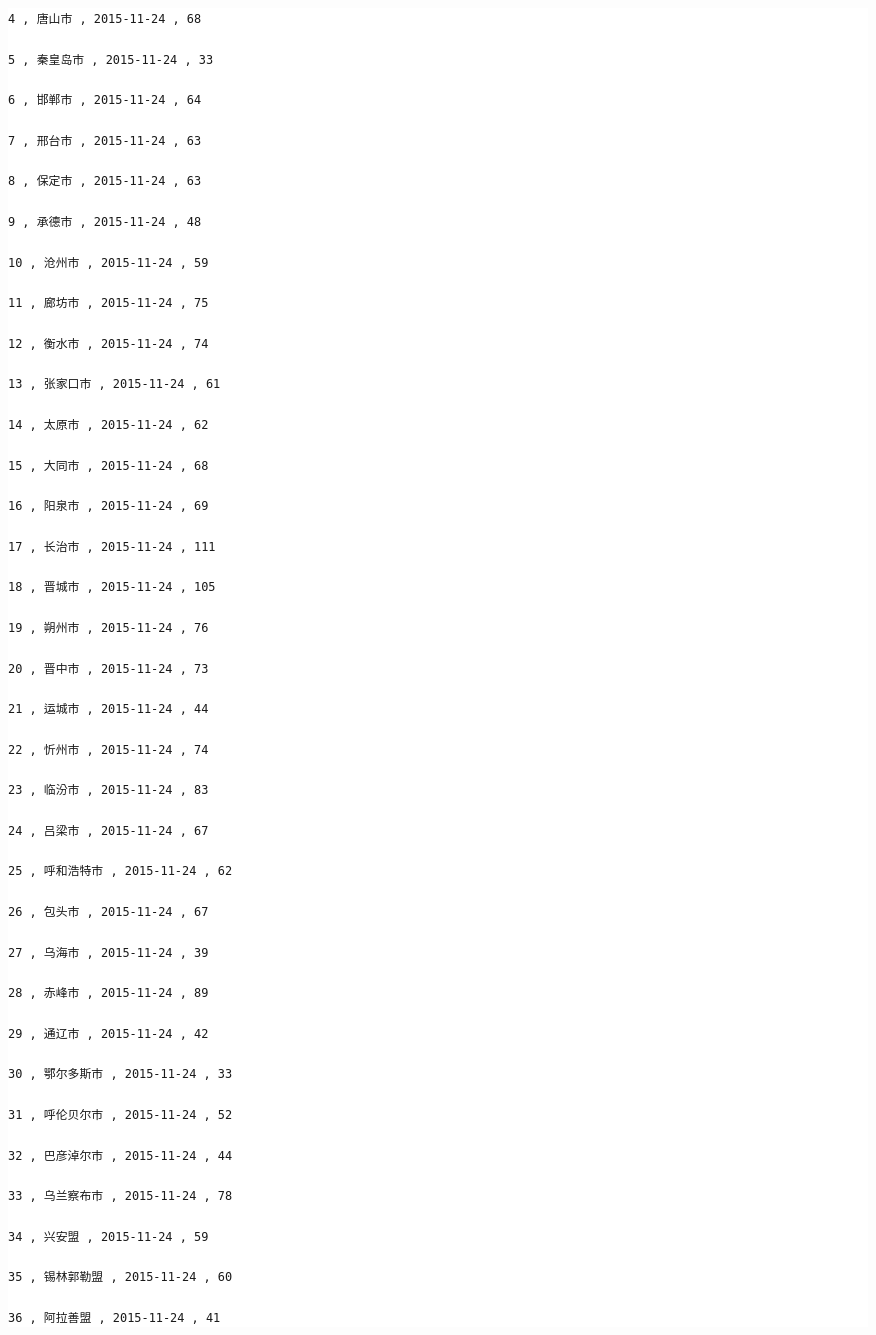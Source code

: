    4 , 唐山市 , 2015-11-24 , 68 
    
    5 , 秦皇岛市 , 2015-11-24 , 33 
    
    6 , 邯郸市 , 2015-11-24 , 64 
    
    7 , 邢台市 , 2015-11-24 , 63 
    
    8 , 保定市 , 2015-11-24 , 63 
    
    9 , 承德市 , 2015-11-24 , 48 
    
    10 , 沧州市 , 2015-11-24 , 59 
    
    11 , 廊坊市 , 2015-11-24 , 75 
    
    12 , 衡水市 , 2015-11-24 , 74 
    
    13 , 张家口市 , 2015-11-24 , 61 
    
    14 , 太原市 , 2015-11-24 , 62 
    
    15 , 大同市 , 2015-11-24 , 68 
    
    16 , 阳泉市 , 2015-11-24 , 69 
    
    17 , 长治市 , 2015-11-24 , 111 
    
    18 , 晋城市 , 2015-11-24 , 105 
    
    19 , 朔州市 , 2015-11-24 , 76 
    
    20 , 晋中市 , 2015-11-24 , 73 
    
    21 , 运城市 , 2015-11-24 , 44 
    
    22 , 忻州市 , 2015-11-24 , 74 
    
    23 , 临汾市 , 2015-11-24 , 83 
    
    24 , 吕梁市 , 2015-11-24 , 67 
    
    25 , 呼和浩特市 , 2015-11-24 , 62 
    
    26 , 包头市 , 2015-11-24 , 67 
    
    27 , 乌海市 , 2015-11-24 , 39 
    
    28 , 赤峰市 , 2015-11-24 , 89 
    
    29 , 通辽市 , 2015-11-24 , 42 
    
    30 , 鄂尔多斯市 , 2015-11-24 , 33 
    
    31 , 呼伦贝尔市 , 2015-11-24 , 52 
    
    32 , 巴彦淖尔市 , 2015-11-24 , 44 
    
    33 , 乌兰察布市 , 2015-11-24 , 78 
    
    34 , 兴安盟 , 2015-11-24 , 59 
    
    35 , 锡林郭勒盟 , 2015-11-24 , 60 
    
    36 , 阿拉善盟 , 2015-11-24 , 41 
    